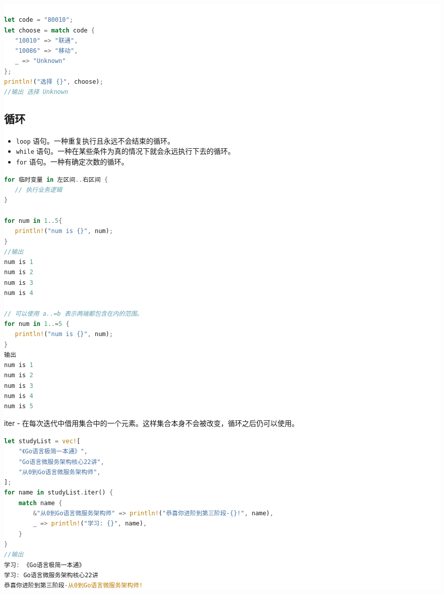 ```rust

let code = "80010";
let choose = match code {
   "10010" => "联通",
   "10086" => "移动",
   _ => "Unknown"
};
println!("选择 {}", choose);
//输出 选择 Unknown
```



## 循环

- `loop` 语句。一种重复执行且永远不会结束的循环。
- `while` 语句。一种在某些条件为真的情况下就会永远执行下去的循环。
- `for` 语句。一种有确定次数的循环。



```rust
for 临时变量 in 左区间..右区间 {
   // 执行业务逻辑
}

for num in 1..5{
   println!("num is {}", num);
}
//输出
num is 1
num is 2
num is 3
num is 4

// 可以使用 a..=b 表示两端都包含在内的范围。
for num in 1..=5 {
   println!("num is {}", num);
}
输出
num is 1
num is 2
num is 3
num is 4
num is 5
```

iter - 在每次迭代中借用集合中的一个元素。这样集合本身不会被改变，循环之后仍可以使用。

```rust
let studyList = vec![
	"《Go语言极简一本通》",
	"Go语言微服务架构核心22讲",
	"从0到Go语言微服务架构师",
];
for name in studyList.iter() {
    match name {
        &"从0到Go语言微服务架构师" => println!("恭喜你进阶到第三阶段-{}!", name),
        _ => println!("学习: {}", name),
    }
}
//输出
学习: 《Go语言极简一本通》
学习: Go语言微服务架构核心22讲
恭喜你进阶到第三阶段-从0到Go语言微服务架构师!
```
